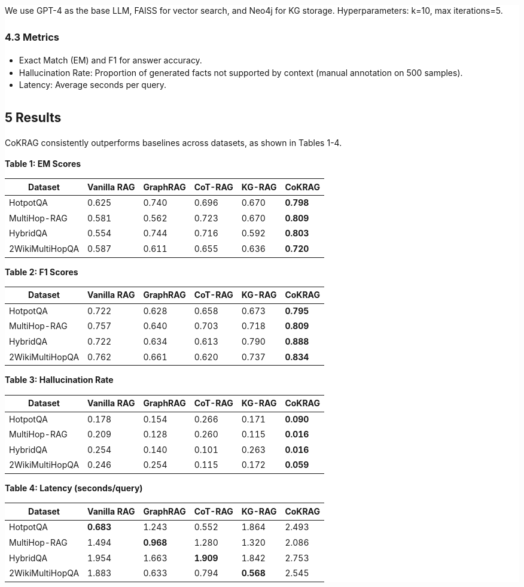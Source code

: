 We use GPT-4 as the base LLM, FAISS for vector search, and Neo4j for KG storage. Hyperparameters: k=10, max iterations=5.

### 4.3 Metrics
- Exact Match (EM) and F1 for answer accuracy.
- Hallucination Rate: Proportion of generated facts not supported by context (manual annotation on 500 samples).
- Latency: Average seconds per query.

## 5 Results

CoKRAG consistently outperforms baselines across datasets, as shown in Tables 1-4.

**Table 1: EM Scores**

| Dataset          | Vanilla RAG | GraphRAG | CoT-RAG | KG-RAG | CoKRAG |
|------------------|-------------|----------|---------|--------|--------|
| HotpotQA        | 0.625      | 0.740   | 0.696  | 0.670 | **0.798** |
| MultiHop-RAG    | 0.581      | 0.562   | 0.723  | 0.670 | **0.809** |
| HybridQA        | 0.554      | 0.744   | 0.716  | 0.592 | **0.803** |
| 2WikiMultiHopQA | 0.587      | 0.611   | 0.655  | 0.636 | **0.720** |

**Table 2: F1 Scores**

| Dataset          | Vanilla RAG | GraphRAG | CoT-RAG | KG-RAG | CoKRAG |
|------------------|-------------|----------|---------|--------|--------|
| HotpotQA        | 0.722      | 0.628   | 0.658  | 0.673 | **0.795** |
| MultiHop-RAG    | 0.757      | 0.640   | 0.703  | 0.718 | **0.809** |
| HybridQA        | 0.722      | 0.634   | 0.613  | 0.790 | **0.888** |
| 2WikiMultiHopQA | 0.762      | 0.661   | 0.620  | 0.737 | **0.834** |

**Table 3: Hallucination Rate**

| Dataset          | Vanilla RAG | GraphRAG | CoT-RAG | KG-RAG | CoKRAG |
|------------------|-------------|----------|---------|--------|--------|
| HotpotQA        | 0.178      | 0.154   | 0.266  | 0.171 | **0.090** |
| MultiHop-RAG    | 0.209      | 0.128   | 0.260  | 0.115 | **0.016** |
| HybridQA        | 0.254      | 0.140   | 0.101  | 0.263 | **0.016** |
| 2WikiMultiHopQA | 0.246      | 0.254   | 0.115  | 0.172 | **0.059** |

**Table 4: Latency (seconds/query)**

| Dataset          | Vanilla RAG | GraphRAG | CoT-RAG | KG-RAG | CoKRAG |
|------------------|-------------|----------|---------|--------|--------|
| HotpotQA        | **0.683**  | 1.243   | 0.552  | 1.864 | 2.493 |
| MultiHop-RAG    | 1.494      | **0.968** | 1.280 | 1.320 | 2.086 |
| HybridQA        | 1.954      | 1.663   | **1.909** | 1.842 | 2.753 |
| 2WikiMultiHopQA | 1.883      | 0.633   | 0.794  | **0.568** | 2.545 |
